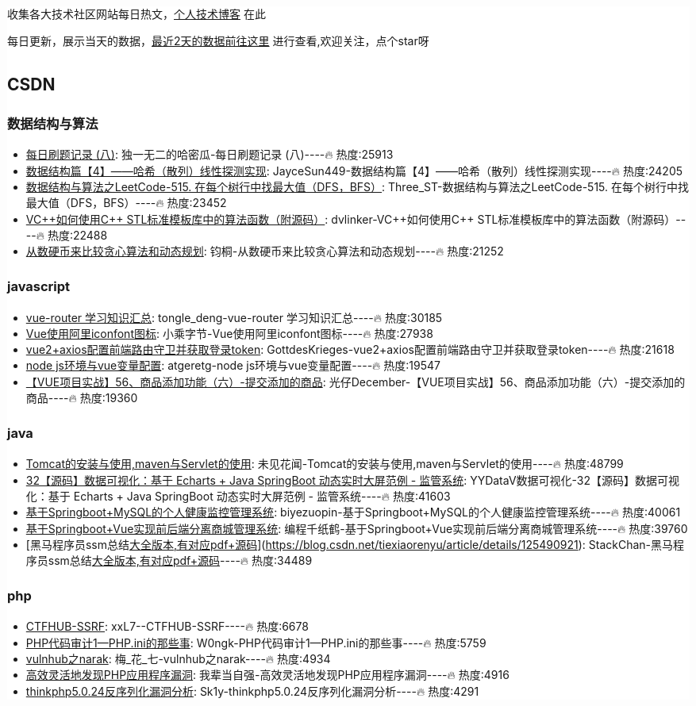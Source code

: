 
收集各大技术社区网站每日热文，[个人技术博客](https://github.com/dravenww/blob) 在此

每日更新，展示当天的数据，[最近2天的数据前往这里](https://github.com/dravenww/curated-article) 进行查看,欢迎关注，点个star呀
## CSDN 
### 数据结构与算法 
- [每日刷题记录 (八)](https://blog.csdn.net/wwzzzzzzzzzzzzz/article/details/125510048): 独一无二的哈密瓜-每日刷题记录 (八)----🔥 热度:25913 
- [数据结构篇【4】——哈希（散列）线性探测实现](https://blog.csdn.net/JayceSun/article/details/125434261): JayceSun449-数据结构篇【4】——哈希（散列）线性探测实现----🔥 热度:24205 
- [数据结构与算法之LeetCode-515. 在每个树行中找最大值（DFS，BFS）](https://blog.csdn.net/qq_25482087/article/details/125453262): Three_ST-数据结构与算法之LeetCode-515. 在每个树行中找最大值（DFS，BFS）----🔥 热度:23452 
- [VC++如何使用C++ STL标准模板库中的算法函数（附源码）](https://blog.csdn.net/chenlycly/article/details/125486409): dvlinker-VC++如何使用C++ STL标准模板库中的算法函数（附源码）----🔥 热度:22488 
- [从数硬币来比较贪心算法和动态规划](https://blog.csdn.net/qq_42136832/article/details/125491679): 钧桐-从数硬币来比较贪心算法和动态规划----🔥 热度:21252 

### javascript 
- [vue-router 学习知识汇总](https://blog.csdn.net/tongle_deng/article/details/125468115): tongle_deng-vue-router 学习知识汇总----🔥 热度:30185 
- [Vue使用阿里iconfont图标](https://blog.csdn.net/qq_38238956/article/details/125487579): 小乘字节-Vue使用阿里iconfont图标----🔥 热度:27938 
- [vue2+axios配置前端路由守卫并获取登录token](https://blog.csdn.net/Sebastien23/article/details/125493047): GottdesKrieges-vue2+axios配置前端路由守卫并获取登录token----🔥 热度:21618 
- [node js环境与vue变量配置](https://blog.csdn.net/atgeretg/article/details/125471179): atgeretg-node js环境与vue变量配置----🔥 热度:19547 
- [【VUE项目实战】56、商品添加功能（六）-提交添加的商品](https://blog.csdn.net/u013517797/article/details/125470496): 光仔December-【VUE项目实战】56、商品添加功能（六）-提交添加的商品----🔥 热度:19360 

### java 
- [Tomcat的安装与使用,maven与Servlet的使用](https://blog.csdn.net/m0_59139260/article/details/125492914): 未见花闻-Tomcat的安装与使用,maven与Servlet的使用----🔥 热度:48799 
- [32【源码】数据可视化：基于 Echarts + Java SpringBoot 动态实时大屏范例 - 监管系统](https://blog.csdn.net/lildkdkdkjf/article/details/125484979): YYDataV数据可视化-32【源码】数据可视化：基于 Echarts + Java SpringBoot 动态实时大屏范例 - 监管系统----🔥 热度:41603 
- [基于Springboot+MySQL的个人健康监控管理系统](https://blog.csdn.net/sheziqiong/article/details/125482961): biyezuopin-基于Springboot+MySQL的个人健康监控管理系统----🔥 热度:40061 
- [基于Springboot+Vue实现前后端分离商城管理系统](https://blog.csdn.net/BS009/article/details/125479586): 编程千纸鹤-基于Springboot+Vue实现前后端分离商城管理系统----🔥 热度:39760 
- [黑马程序员ssm总结[大全版本,有对应pdf+源码](spring-＞springmvc--＞springboot--＞maven高级-＞cloud微服务)](https://blog.csdn.net/tiexiaorenyu/article/details/125490921): StackChan-黑马程序员ssm总结[大全版本,有对应pdf+源码](spring-＞springmvc--＞springboot--＞maven高级-＞cloud微服务)----🔥 热度:34489 

### php 
- [CTFHUB-SSRF](https://blog.csdn.net/Purpose_7/article/details/125448220): xxL7--CTFHUB-SSRF----🔥 热度:6678 
- [PHP代码审计1—PHP.ini的那些事](https://blog.csdn.net/qq_45590334/article/details/125417978): W0ngk-PHP代码审计1—PHP.ini的那些事----🔥 热度:5759 
- [vulnhub之narak](https://blog.csdn.net/weixin_54431413/article/details/125469057): 梅_花_七-vulnhub之narak----🔥 热度:4934 
- [高效灵活地发现PHP应用程序漏洞](https://blog.csdn.net/qq_43699776/article/details/125457994): 我辈当自强-高效灵活地发现PHP应用程序漏洞----🔥 热度:4916 
- [thinkphp5.0.24反序列化漏洞分析](https://blog.csdn.net/RABCDXB/article/details/125402902): Sk1y-thinkphp5.0.24反序列化漏洞分析----🔥 热度:4291 
